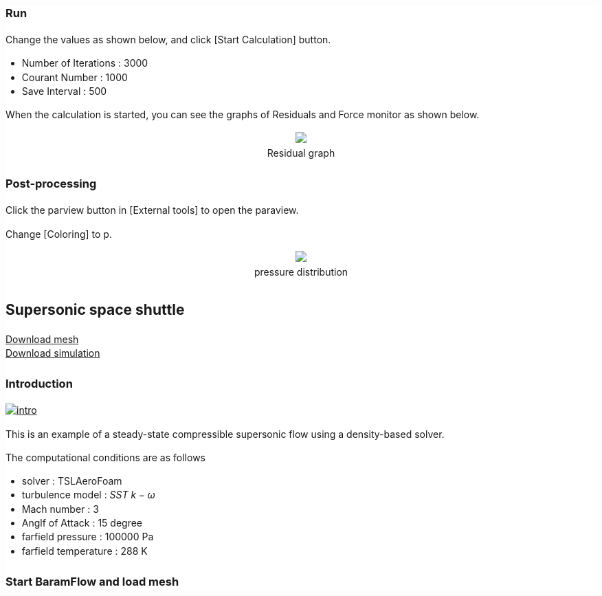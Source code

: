 
### Run

Change the values as shown below, and click [Start Calculation] button.

+ Number of Iterations : 3000
+ Courant Number : 1000
+ Save Interval : 500

When the calculation is started, you can see the graphs of Residuals and Force monitor as shown below.

<p align='center'>
    <img src="https://github.com/nextfoam/baram-pages/raw/main/screenshots/onera/onera-run.png"> 
    <br> Residual graph
</p>

### Post-processing

Click the parview button in [External tools] to open the paraview.

Change [Coloring] to p.

<p align='center'>
    <img src="https://github.com/nextfoam/baram-pages/raw/main/screenshots/onera/onera-paraview.png"> 
    <br> pressure distribution
</p>


## Supersonic space shuttle

[Download mesh](https://drive.google.com/file/d/12oc-gY76vct8fNCBbF4dNbAVqmuVCNVP/view?usp=sharing)</br>
[Download simulation](https://drive.google.com/file/d/1Z4Agp5f_C1MaX_a7aFHvcMGrLrvWLU89/view?usp=sharing)

### Introduction

[![intro](https://github.com/nextfoam/baram-pages/raw/main/screenshots/ss/ss-mesh.png)](https://github.com/nextfoam/baram-pages/raw/main/screenshots/ss/ss-mesh.png)

This is an example of a steady-state compressible supersonic flow using a density-based solver.

The computational conditions are as follows

+ solver : TSLAeroFoam
+ turbulence model : $SST$ $k-\omega$
+ Mach number : 3
+ Anglf of Attack : 15 degree
+ farfield pressure : 100000 Pa
+ farfield temperature : 288 K

### Start BaramFlow and load mesh
